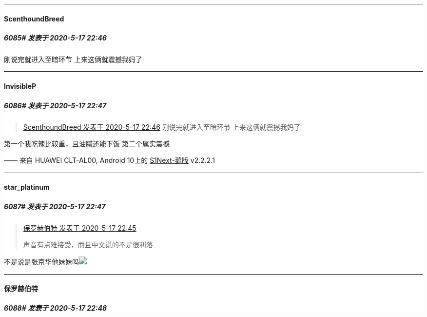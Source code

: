 




-----

####  ScenthoundBreed  
##### 6085#       发表于 2020-5-17 22:46




刚说完就进入至暗环节 上来这俩就震撼我妈了







-----

####  InvisibleP  
##### 6086#       发表于 2020-5-17 22:47



<blockquote><a href="httphttps://bbs.saraba1st.com/2b/forum.php?mod=redirect&amp;goto=findpost&amp;pid=47457063&amp;ptid=1934528" target="_blank">ScenthoundBreed 发表于 2020-5-17 22:46</a>
刚说完就进入至暗环节 上来这俩就震撼我妈了</blockquote>
第一个我吃辣比较重，且油腻还能下饭
第二个属实震撼

—— 来自 HUAWEI CLT-AL00, Android 10上的 [S1Next-鹅版](https://github.com/ykrank/S1-Next/releases) v2.2.2.1







-----

####  star_platinum  
##### 6087#       发表于 2020-5-17 22:47



<blockquote><a href="httphttps://bbs.saraba1st.com/2b/forum.php?mod=redirect&amp;goto=findpost&amp;pid=47457051&amp;ptid=1934528" target="_blank">保罗赫伯特 发表于 2020-5-17 22:45</a>

声音有点难接受，而且中文说的不是很利落</blockquote>
不是说是张京华他妹妹吗<img src="https://static.saraba1st.com/image/smiley/face2017/009.gif" referrerpolicy="no-referrer">







-----

####  保罗赫伯特  
##### 6088#       发表于 2020-5-17 22:48
